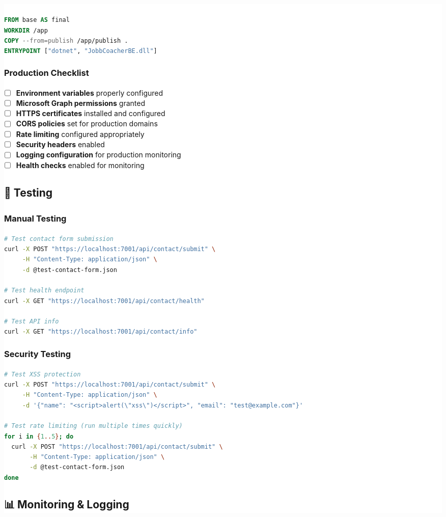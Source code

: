 ```dockerfile

FROM base AS final
WORKDIR /app
COPY --from=publish /app/publish .
ENTRYPOINT ["dotnet", "JobbCoacherBE.dll"]
```

### Production Checklist

- [ ] **Environment variables** properly configured
- [ ] **Microsoft Graph permissions** granted
- [ ] **HTTPS certificates** installed and configured
- [ ] **CORS policies** set for production domains
- [ ] **Rate limiting** configured appropriately
- [ ] **Security headers** enabled
- [ ] **Logging configuration** for production monitoring
- [ ] **Health checks** enabled for monitoring

## 🧪 Testing

### Manual Testing

```bash
# Test contact form submission
curl -X POST "https://localhost:7001/api/contact/submit" \
     -H "Content-Type: application/json" \
     -d @test-contact-form.json

# Test health endpoint
curl -X GET "https://localhost:7001/api/contact/health"

# Test API info
curl -X GET "https://localhost:7001/api/contact/info"
```

### Security Testing

```bash
# Test XSS protection
curl -X POST "https://localhost:7001/api/contact/submit" \
     -H "Content-Type: application/json" \
     -d '{"name": "<script>alert(\"xss\")</script>", "email": "test@example.com"}'

# Test rate limiting (run multiple times quickly)
for i in {1..5}; do
  curl -X POST "https://localhost:7001/api/contact/submit" \
       -H "Content-Type: application/json" \
       -d @test-contact-form.json
done
```

## 📊 Monitoring & Logging
